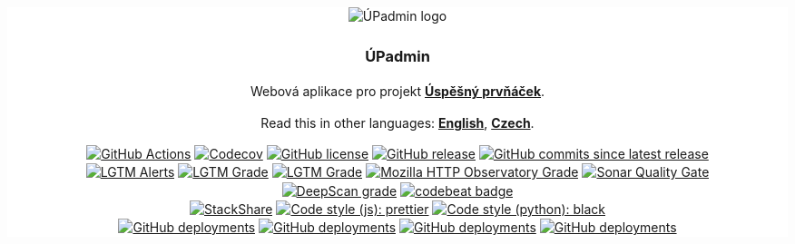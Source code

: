 <p align="center">
    <img src="./admin/static/admin/android-chrome-192x192.png" alt="ÚPadmin logo" width="72">
</p>

<h3 align="center">ÚPadmin</h1>

<p align="center">
    Webová aplikace pro projekt <strong><a href="https://uspesnyprvnacek.cz/">Úspěšný prvňáček</a></strong>.
</p>

<p align="center">
    Read this in other languages: <strong><a href="README.md">English</a></strong>, <strong><a href="README.cs.md">Czech</a></strong>.
</p>

<p align="center">
    <a href="https://github.com/rodlukas/UP-admin/actions/workflows/main.yml"><img alt="GitHub Actions" src="https://github.com/rodlukas/UP-admin/actions/workflows/main.yml/badge.svg"></a>
    <a href="https://codecov.io/gh/rodlukas/UP-admin"><img alt="Codecov" src="https://img.shields.io/codecov/c/gh/rodlukas/UP-admin.svg?style=flat-square"></a>
    <a href="LICENSE"><img alt="GitHub license" src="https://img.shields.io/github/license/rodlukas/UP-admin.svg?style=flat-square"></a>
    <a href="https://github.com/rodlukas/UP-admin/releases/latest"><img alt="GitHub release" src="https://img.shields.io/github/release/rodlukas/UP-admin.svg?style=flat-square"></a>
    <a href="https://github.com/rodlukas/UP-admin/releases/latest"><img alt="GitHub commits since latest release" src="https://img.shields.io/github/commits-since/rodlukas/UP-admin/latest.svg?style=flat-square"></a>
    <br>
    <a href="https://lgtm.com/projects/g/rodlukas/UP-admin/alerts/"><img alt="LGTM Alerts" src="https://img.shields.io/lgtm/alerts/github/rodlukas/UP-admin.svg?style=flat-square"></a>
    <a href="https://lgtm.com/projects/g/rodlukas/UP-admin/context:javascript"><img alt="LGTM Grade" src="https://img.shields.io/lgtm/grade/javascript/github/rodlukas/UP-admin.svg?style=flat-square"></a>
    <a href="https://lgtm.com/projects/g/rodlukas/UP-admin/context:python"><img alt="LGTM Grade" src="https://img.shields.io/lgtm/grade/python/github/rodlukas/UP-admin.svg?style=flat-square"></a>
    <a href="https://observatory.mozilla.org/analyze/uspesnyprvnacek.herokuapp.com"><img alt="Mozilla HTTP Observatory Grade" src="https://img.shields.io/mozilla-observatory/grade-score/uspesnyprvnacek.herokuapp.com?publish&style=flat-square"></a>
    <a href="https://sonarcloud.io/dashboard?id=rodlukas_UP-admin"><img alt="Sonar Quality Gate" src="https://img.shields.io/sonar/quality_gate/rodlukas_UP-admin?server=https%3A%2F%2Fsonarcloud.io&style=flat-square"></a>
    <br>
    <a href="https://deepscan.io/dashboard#view=project&tid=8194&pid=10346&bid=141965"><img src="https://deepscan.io/api/teams/8194/projects/10346/branches/141965/badge/grade.svg" alt="DeepScan grade"></a>
    <a href="https://codebeat.co/projects/github-com-rodlukas-up-admin-master"><img alt="codebeat badge" src="https://codebeat.co/badges/7ee3ee4d-8e68-4088-8ccd-7a0e57e71a9e" /></a>
    <br>
    <a href="https://stackshare.io/rodlukas/upadmin"><img alt="StackShare" src="http://img.shields.io/badge/tech-stack-0690fa.svg?style=flat-square"></a>
    <a href="https://github.com/prettier/prettier"><img alt="Code style (js): prettier" src="https://img.shields.io/badge/code_style_(js)-prettier-ff69b4.svg?style=flat-square"></a>
    <a href="https://github.com/psf/black"><img alt="Code style (python): black" src="https://img.shields.io/badge/code_style_(python)-black-000000.svg?style=flat-square"></a>
    <br>
    <a href="https://uspesnyprvnacek.herokuapp.com/"><img alt="GitHub deployments" src="https://img.shields.io/github/deployments/rodlukas/UP-admin/uspesnyprvnacek?label=deploy%20%28production%29&style=flat-square"></a>
    <a href="https://uspesnyprvnacek-staging.herokuapp.com/"><img alt="GitHub deployments" src="https://img.shields.io/github/deployments/rodlukas/UP-admin/uspesnyprvnacek-staging?label=deploy%20%28staging%29&style=flat-square"></a>
    <a href="https://uspesnyprvnacek-testing.herokuapp.com/"><img alt="GitHub deployments" src="https://img.shields.io/github/deployments/rodlukas/UP-admin/uspesnyprvnacek-testing?label=deploy%20%28testing%29&style=flat-square"></a>
    <a href="https://uspesnyprvnacek-demo.herokuapp.com/"><img alt="GitHub deployments" src="https://img.shields.io/github/deployments/rodlukas/UP-admin/uspesnyprvnacek-demo?label=deploy%20%28demo%29&style=flat-square"></a>
</p>
